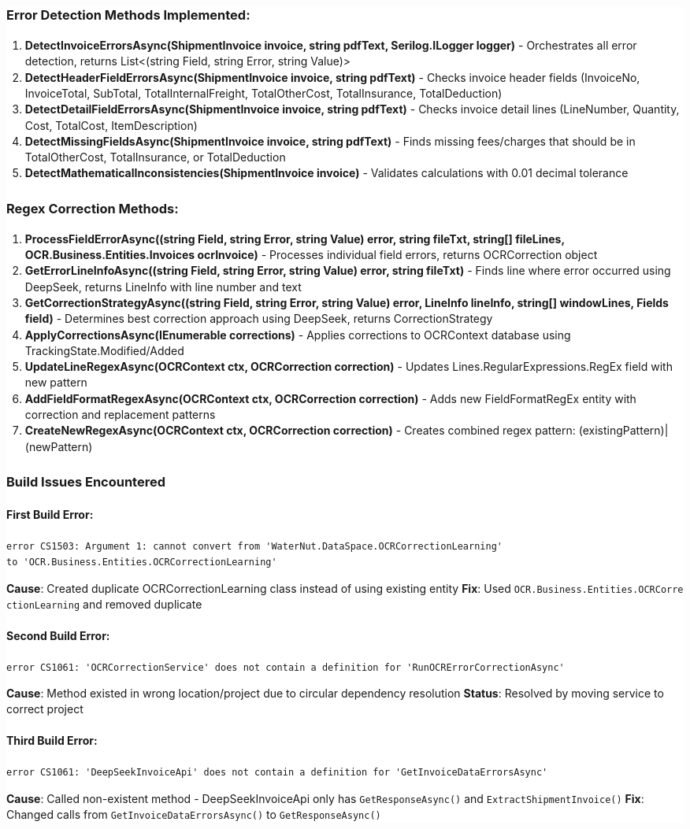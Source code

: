 ### Error Detection Methods Implemented:
1. **DetectInvoiceErrorsAsync(ShipmentInvoice invoice, string pdfText, Serilog.ILogger logger)** - Orchestrates all error detection, returns List<(string Field, string Error, string Value)>
2. **DetectHeaderFieldErrorsAsync(ShipmentInvoice invoice, string pdfText)** - Checks invoice header fields (InvoiceNo, InvoiceTotal, SubTotal, TotalInternalFreight, TotalOtherCost, TotalInsurance, TotalDeduction)
3. **DetectDetailFieldErrorsAsync(ShipmentInvoice invoice, string pdfText)** - Checks invoice detail lines (LineNumber, Quantity, Cost, TotalCost, ItemDescription)
4. **DetectMissingFieldsAsync(ShipmentInvoice invoice, string pdfText)** - Finds missing fees/charges that should be in TotalOtherCost, TotalInsurance, or TotalDeduction
5. **DetectMathematicalInconsistencies(ShipmentInvoice invoice)** - Validates calculations with 0.01 decimal tolerance

### Regex Correction Methods:
1. **ProcessFieldErrorAsync((string Field, string Error, string Value) error, string fileTxt, string[] fileLines, OCR.Business.Entities.Invoices ocrInvoice)** - Processes individual field errors, returns OCRCorrection object
2. **GetErrorLineInfoAsync((string Field, string Error, string Value) error, string fileTxt)** - Finds line where error occurred using DeepSeek, returns LineInfo with line number and text
3. **GetCorrectionStrategyAsync((string Field, string Error, string Value) error, LineInfo lineInfo, string[] windowLines, Fields field)** - Determines best correction approach using DeepSeek, returns CorrectionStrategy
4. **ApplyCorrectionsAsync(IEnumerable<OCRCorrection> corrections)** - Applies corrections to OCRContext database using TrackingState.Modified/Added
5. **UpdateLineRegexAsync(OCRContext ctx, OCRCorrection correction)** - Updates Lines.RegularExpressions.RegEx field with new pattern
6. **AddFieldFormatRegexAsync(OCRContext ctx, OCRCorrection correction)** - Adds new FieldFormatRegEx entity with correction and replacement patterns
7. **CreateNewRegexAsync(OCRContext ctx, OCRCorrection correction)** - Creates combined regex pattern: (existingPattern)|(newPattern)

### Build Issues Encountered

#### First Build Error:
```
error CS1503: Argument 1: cannot convert from 'WaterNut.DataSpace.OCRCorrectionLearning'
to 'OCR.Business.Entities.OCRCorrectionLearning'
```
**Cause**: Created duplicate OCRCorrectionLearning class instead of using existing entity
**Fix**: Used `OCR.Business.Entities.OCRCorrectionLearning` and removed duplicate

#### Second Build Error:
```
error CS1061: 'OCRCorrectionService' does not contain a definition for 'RunOCRErrorCorrectionAsync'
```
**Cause**: Method existed in wrong location/project due to circular dependency resolution
**Status**: Resolved by moving service to correct project

#### Third Build Error:
```
error CS1061: 'DeepSeekInvoiceApi' does not contain a definition for 'GetInvoiceDataErrorsAsync'
```
**Cause**: Called non-existent method - DeepSeekInvoiceApi only has `GetResponseAsync()` and `ExtractShipmentInvoice()`
**Fix**: Changed calls from `GetInvoiceDataErrorsAsync()` to `GetResponseAsync()`
